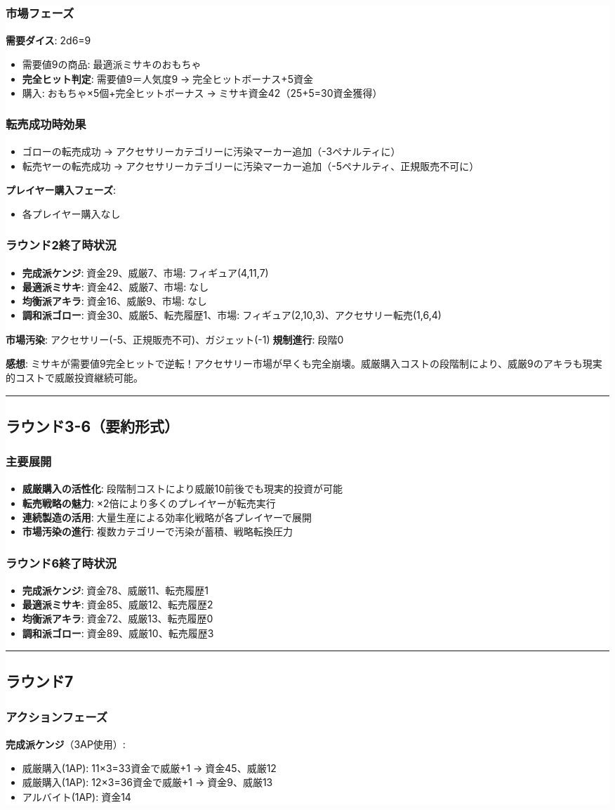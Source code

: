 ### 市場フェーズ

**需要ダイス**: 2d6=9
- 需要値9の商品: 最適派ミサキのおもちゃ
- **完全ヒット判定**: 需要値9＝人気度9 → 完全ヒットボーナス+5資金
- 購入: おもちゃ×5個+完全ヒットボーナス → ミサキ資金42（25+5=30資金獲得）

### 転売成功時効果
- ゴローの転売成功 → アクセサリーカテゴリーに汚染マーカー追加（-3ペナルティに）
- 転売ヤーの転売成功 → アクセサリーカテゴリーに汚染マーカー追加（-5ペナルティ、正規販売不可に）

**プレイヤー購入フェーズ**:
- 各プレイヤー購入なし

### ラウンド2終了時状況
- **完成派ケンジ**: 資金29、威厳7、市場: フィギュア(4,11,7)
- **最適派ミサキ**: 資金42、威厳7、市場: なし
- **均衡派アキラ**: 資金16、威厳9、市場: なし
- **調和派ゴロー**: 資金30、威厳5、転売履歴1、市場: フィギュア(2,10,3)、アクセサリー転売(1,6,4)

**市場汚染**: アクセサリー(-5、正規販売不可)、ガジェット(-1)
**規制進行**: 段階0

**感想**: ミサキが需要値9完全ヒットで逆転！アクセサリー市場が早くも完全崩壊。威厳購入コストの段階制により、威厳9のアキラも現実的コストで威厳投資継続可能。

---

## ラウンド3-6（要約形式）

### 主要展開
- **威厳購入の活性化**: 段階制コストにより威厳10前後でも現実的投資が可能
- **転売戦略の魅力**: ×2倍により多くのプレイヤーが転売実行
- **連続製造の活用**: 大量生産による効率化戦略が各プレイヤーで展開
- **市場汚染の進行**: 複数カテゴリーで汚染が蓄積、戦略転換圧力

### ラウンド6終了時状況
- **完成派ケンジ**: 資金78、威厳11、転売履歴1
- **最適派ミサキ**: 資金85、威厳12、転売履歴2
- **均衡派アキラ**: 資金72、威厳13、転売履歴0
- **調和派ゴロー**: 資金89、威厳10、転売履歴3

---

## ラウンド7

### アクションフェーズ

**完成派ケンジ**（3AP使用）:
- 威厳購入(1AP): 11×3=33資金で威厳+1 → 資金45、威厳12
- 威厳購入(1AP): 12×3=36資金で威厳+1 → 資金9、威厳13
- アルバイト(1AP): 資金14
